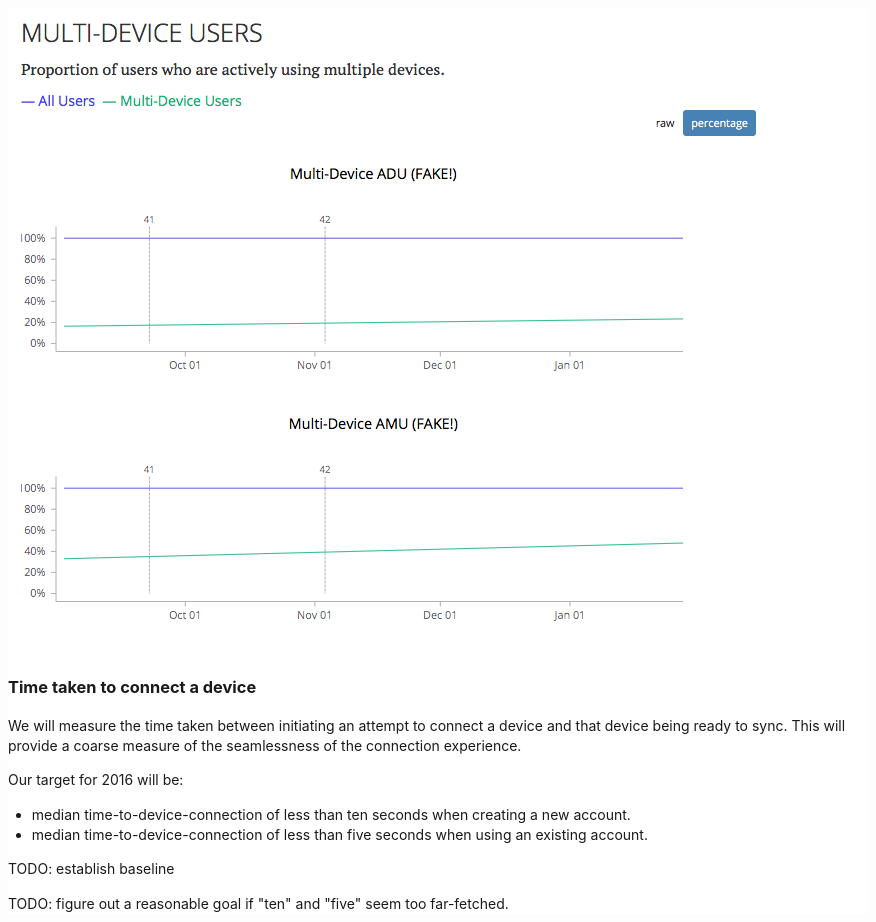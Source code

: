 ![](multi-device-percentage-graph.png)
---

### Time taken to connect a device

We will measure the time taken
between initiating an attempt to connect a device
and that device being ready to sync.
This will provide a coarse measure of
the seamlessness of the connection experience.

Our target for 2016 will be:

* median time-to-device-connection of less than ten seconds
  when creating a new account.
* median time-to-device-connection of less than five seconds
  when using an existing account.

TODO: establish baseline

TODO: figure out a reasonable goal if "ten" and "five" seem too far-fetched.
